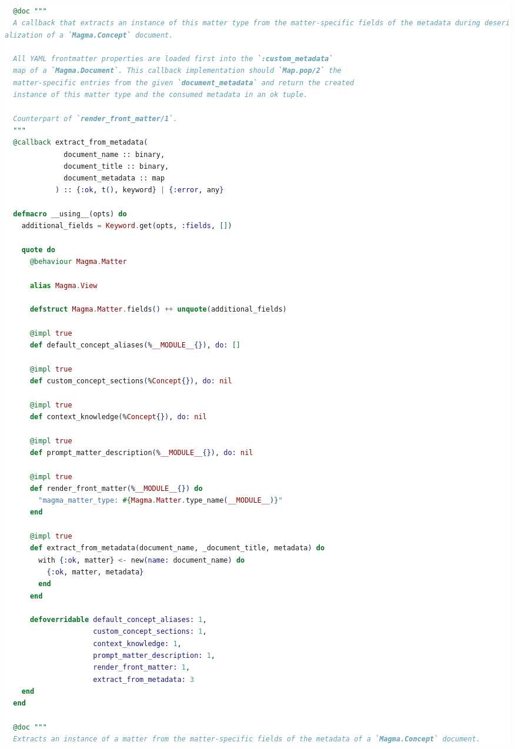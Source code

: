 ```elixir
  @doc """
  A callback that extracts an instance of this matter type from the matter-specific fields of the metadata during deserialization of a `Magma.Concept` document.

  All YAML frontmatter properties are loaded first into the `:custom_metadata`
  map of a `Magma.Document`. This callback implementation should `Map.pop/2` the
  matter-specific entries from the given `document_metadata` and return the created
  instance of this matter type and the consumed metadata in an ok tuple.

  Counterpart of `render_front_matter/1`.
  """
  @callback extract_from_metadata(
              document_name :: binary,
              document_title :: binary,
              document_metadata :: map
            ) :: {:ok, t(), keyword} | {:error, any}

  defmacro __using__(opts) do
    additional_fields = Keyword.get(opts, :fields, [])

    quote do
      @behaviour Magma.Matter

      alias Magma.View

      defstruct Magma.Matter.fields() ++ unquote(additional_fields)

      @impl true
      def default_concept_aliases(%__MODULE__{}), do: []

      @impl true
      def custom_concept_sections(%Concept{}), do: nil

      @impl true
      def context_knowledge(%Concept{}), do: nil

      @impl true
      def prompt_matter_description(%__MODULE__{}), do: nil

      @impl true
      def render_front_matter(%__MODULE__{}) do
        "magma_matter_type: #{Magma.Matter.type_name(__MODULE__)}"
      end

      @impl true
      def extract_from_metadata(document_name, _document_title, metadata) do
        with {:ok, matter} <- new(name: document_name) do
          {:ok, matter, metadata}
        end
      end

      defoverridable default_concept_aliases: 1,
                     custom_concept_sections: 1,
                     context_knowledge: 1,
                     prompt_matter_description: 1,
                     render_front_matter: 1,
                     extract_from_metadata: 3
    end
  end

  @doc """
  Extracts an instance of a matter from the matter-specific fields of the metadata of a `Magma.Concept` document.
```